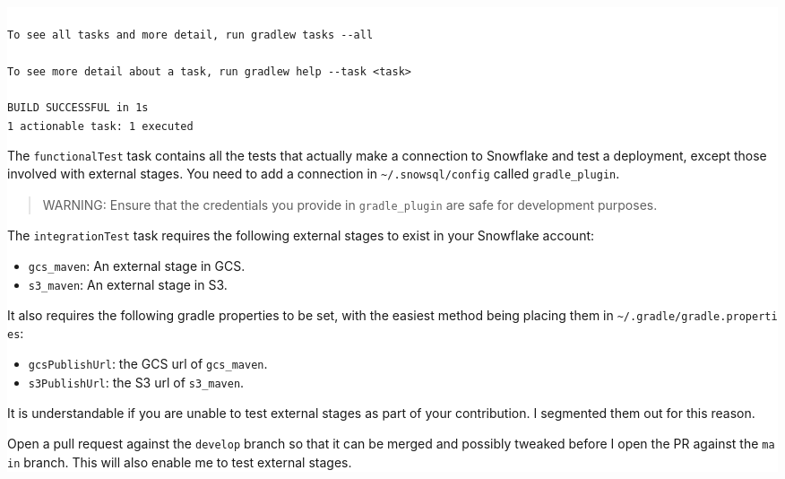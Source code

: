```

To see all tasks and more detail, run gradlew tasks --all

To see more detail about a task, run gradlew help --task <task>

BUILD SUCCESSFUL in 1s
1 actionable task: 1 executed
```

The `functionalTest` task contains all the tests that actually make a connection to Snowflake and test a deployment,
except those involved with external stages.
You need to add a connection in `~/.snowsql/config` called `gradle_plugin`.
> WARNING: Ensure that the credentials you provide in `gradle_plugin` are safe for development purposes.

The `integrationTest` task requires the following external stages to exist in your Snowflake account:

* `gcs_maven`: An external stage in GCS.
* `s3_maven`: An external stage in S3.

It also requires the following gradle properties to be set, with the easiest method being placing them in `~/.gradle/gradle.properties`:
* `gcsPublishUrl`: the GCS url of `gcs_maven`.
* `s3PublishUrl`: the S3 url of `s3_maven`.

It is understandable if you are unable to test external stages as part of your contribution.
I segmented them out for this reason.

Open a pull request against the `develop` branch so that it can be merged and possibly tweaked before 
I open the PR against the `main` branch.
This will also enable me to test external stages.